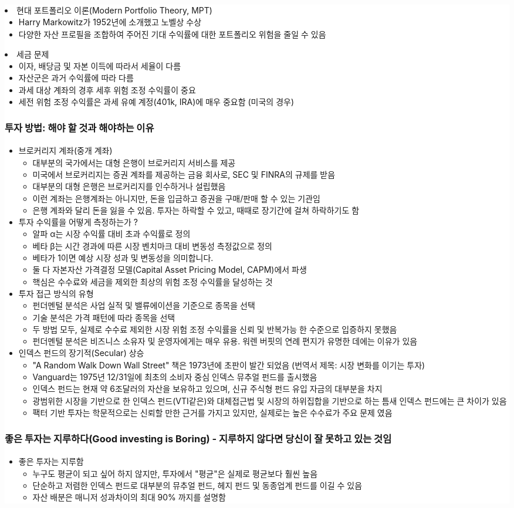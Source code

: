 </li>
</ul>
</li>
<li>현대 포트폴리오 이론(Modern Portfolio Theory, MPT)
<ul>
<li>Harry Markowitz가 1952년에 소개했고 노벨상 수상</li>
<li>다양한 자산 프로필을 조합하여 주어진 기대 수익률에 대한 포트폴리오 위험을 줄일 수 있음</li>
</ul>
</li>
<li>세금 문제
<ul>
<li>이자, 배당금 및 자본 이득에 따라서 세율이 다름</li>
<li>자산군은 과거 수익률에 따라 다름</li>
<li>과세 대상 계좌의 경후 세후 위험 조정 수익률이 중요</li>
<li>세전 위험 조정 수익률은 과세 유예 계정(401k, IRA)에 매우 중요함 (미국의 경우)</li>
</ul>
</li>
</ul>
<h3>투자 방법: 해야 할 것과 해야하는 이유</h3>
<ul>
<li>브로커리지 계좌(중개 계좌)
<ul>
<li>대부분의 국가에서는 대형 은행이 브로커리지 서비스를 제공</li>
<li>미국에서 브로커리지는 증권 계좌를 제공하는 금융 회사로, SEC 및 FINRA의 규제를 받음</li>
<li>대부분의 대형 은행은 브로커리지를 인수하거나 설립했음</li>
<li>이런 계좌는 은행계좌는 아니지만, 돈을 입금하고 증권을 구매/판매 할 수 있는 기관임</li>
<li>은행 계좌와 달리 돈을 잃을 수 있음. 투자는 하락할 수 있고, 때때로 장기간에 걸쳐 하락하기도 함</li>
</ul>
</li>
<li>투자 수익률을 어떻게 측정하는가 ?
<ul>
<li>알파 α는 시장 수익률 대비 초과 수익률로 정의</li>
<li>베타 β는 시간 경과에 따른 시장 벤치마크 대비 변동성 측정값으로 정의</li>
<li>베타가 1이면 예상 시장 성과 및 변동성을 의미합니다.</li>
<li>둘 다 자본자산 가격결정 모델(Capital Asset Pricing Model, CAPM)에서 파생</li>
<li>핵심은 수수료와 세금을 제외한 최상의 위험 조정 수익률을 달성하는 것</li>
</ul>
</li>
<li>투자 접근 방식의 유형
<ul>
<li>펀더멘털 분석은 사업 실적 및 밸류에이션을 기준으로 종목을 선택</li>
<li>기술 분석은 가격 패턴에 따라 종목을 선택</li>
<li>두 방법 모두, 실제로 수수료 제외한 시장 위험 조정 수익률을 신뢰 및 반복가능 한 수준으로 입증하지 못했음</li>
<li>펀더멘털 분석은 비즈니스 소유자 및 운영자에게는 매우 유용. 워렌 버핏의 연례 편지가 유명한 데에는 이유가 있음</li>
</ul>
</li>
<li>인덱스 펀드의 장기적(Secular) 상승
<ul>
<li>&quot;A Random Walk Down Wall Street&quot; 책은 1973년에 초판이 발간 되었음 (번역서 제목: 시장 변화를 이기는 투자)</li>
<li>Vanguard는 1975년 12/31일에 최초의 소비자 중심 인덱스 뮤추얼 펀드를 출시했음</li>
<li>인덱스 펀드는 현재 약 6조달러의 자산을 보유하고 있으며, 신규 주식형 펀드 유입 자금의 대부분을 차지</li>
<li>광범위한 시장을 기반으로 한 인덱스 펀드(VTI같은)와 대체접근법 및 시장의 하위집합을 기반으로 하는 틈새 인덱스 펀드에는 큰 차이가 있음</li>
<li>팩터 기반 투자는 학문적으로는 신뢰할 만한 근거를 가지고 있지만, 실제로는 높은 수수료가 주요 문제 였음</li>
</ul>
</li>
</ul>
<h3>좋은 투자는 지루하다(Good investing is Boring) - 지루하지 않다면 당신이 잘 못하고 있는 것임</h3>
<ul>
<li>좋은 투자는 지루함
<ul>
<li>누구도 평균이 되고 싶어 하지 않지만, 투자에서 &quot;평균&quot;은 실제로 평균보다 훨씬 높음</li>
<li>단순하고 저렴한 인덱스 펀드로 대부분의 뮤추얼 펀드, 헤지 펀드 및 동종업계 펀드를 이길 수 있음</li>
<li>자산 배분은 매니저 성과차이의 최대 90% 까지를 설명함</li>
</ul>